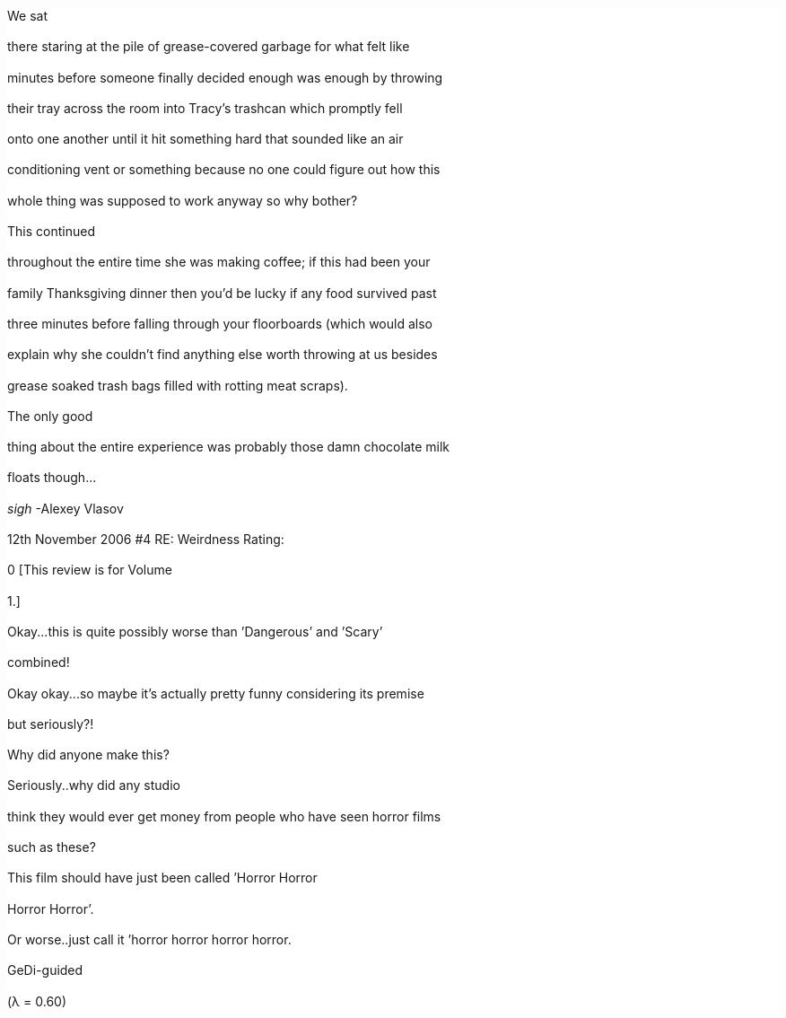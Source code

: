 We sat

there staring at the pile of grease-covered garbage for what felt like

minutes before someone finally decided enough was enough by throwing

their tray across the room into Tracy’s trashcan which promptly fell

onto one another until it hit something hard that sounded like an air

conditioning vent or something because no one could figure out how this

whole thing was supposed to work anyway so why bother?

This continued

throughout the entire time she was making coffee; if this had been your

family Thanksgiving dinner then you’d be lucky if any food survived past

three minutes before falling through your floorboards (which would also

explain why she couldn’t find anything else worth throwing at us besides

grease soaked trash bags filled with rotting meat scraps).

The only good

thing about the entire experience was probably those damn chocolate milk

floats though...

*sigh* -Alexey Vlasov

12th November 2006 #4 RE: Weirdness Rating:

0 [This review is for Volume

1.]

Okay...this is quite possibly worse than ’Dangerous’ and ’Scary’

combined!

Okay okay...so maybe it’s actually pretty funny considering its premise

but seriously?!

Why did anyone make this?

Seriously..why did any studio

think they would ever get money from people who have seen horror films

such as these?

This film should have just been called ’Horror Horror

Horror Horror’.

Or worse..just call it ’horror horror horror horror.

GeDi-guided

(λ = 0.60)
